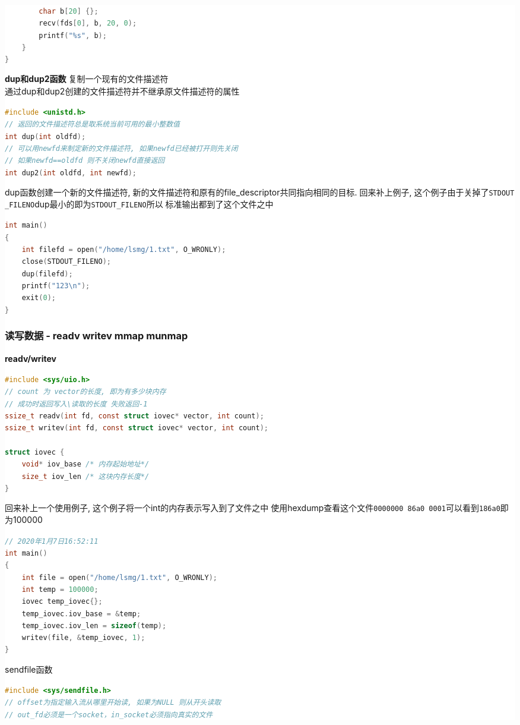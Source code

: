 ```c
        char b[20] {};
        recv(fds[0], b, 20, 0);
        printf("%s", b);
    }
}
```
**dup和dup2函数**
复制一个现有的文件描述符  
通过dup和dup2创建的文件描述符并不继承原文件描述符的属性
```c
#include <unistd.h>
// 返回的文件描述符总是取系统当前可用的最小整数值
int dup(int oldfd);
// 可以用newfd来制定新的文件描述符, 如果newfd已经被打开则先关闭
// 如果newfd==oldfd 则不关闭newfd直接返回
int dup2(int oldfd, int newfd);
```
dup函数创建一个新的文件描述符, 新的文件描述符和原有的file_descriptor共同指向相同的目标.
回来补上例子, 这个例子由于关掉了`STDOUT_FILENO`dup最小的即为`STDOUT_FILENO`所以
标准输出都到了这个文件之中
```c
int main()
{
    int filefd = open("/home/lsmg/1.txt", O_WRONLY);
    close(STDOUT_FILENO);
    dup(filefd);
    printf("123\n");
    exit(0);
}
```

### 读写数据 - readv writev mmap munmap
**readv/writev**
```c
#include <sys/uio.h>
// count 为 vector的长度, 即为有多少块内存
// 成功时返回写入\读取的长度 失败返回-1
ssize_t readv(int fd, const struct iovec* vector, int count);
ssize_t writev(int fd, const struct iovec* vector, int count);

struct iovec {
	void* iov_base /* 内存起始地址*/
	size_t iov_len /* 这块内存长度*/
}
```
回来补上一个使用例子, 这个例子将一个int的内存表示写入到了文件之中
使用hexdump查看这个文件`0000000 86a0 0001`可以看到`186a0`即为100000
```c
// 2020年1月7日16:52:11
int main()
{
    int file = open("/home/lsmg/1.txt", O_WRONLY);
    int temp = 100000;
    iovec temp_iovec{};
    temp_iovec.iov_base = &temp;
    temp_iovec.iov_len = sizeof(temp);
    writev(file, &temp_iovec, 1);
}
```
sendfile函数
```c
#include <sys/sendfile.h>
// offset为指定输入流从哪里开始读, 如果为NULL 则从开头读取
// out_fd必须是一个socket，in_socket必须指向真实的文件
```